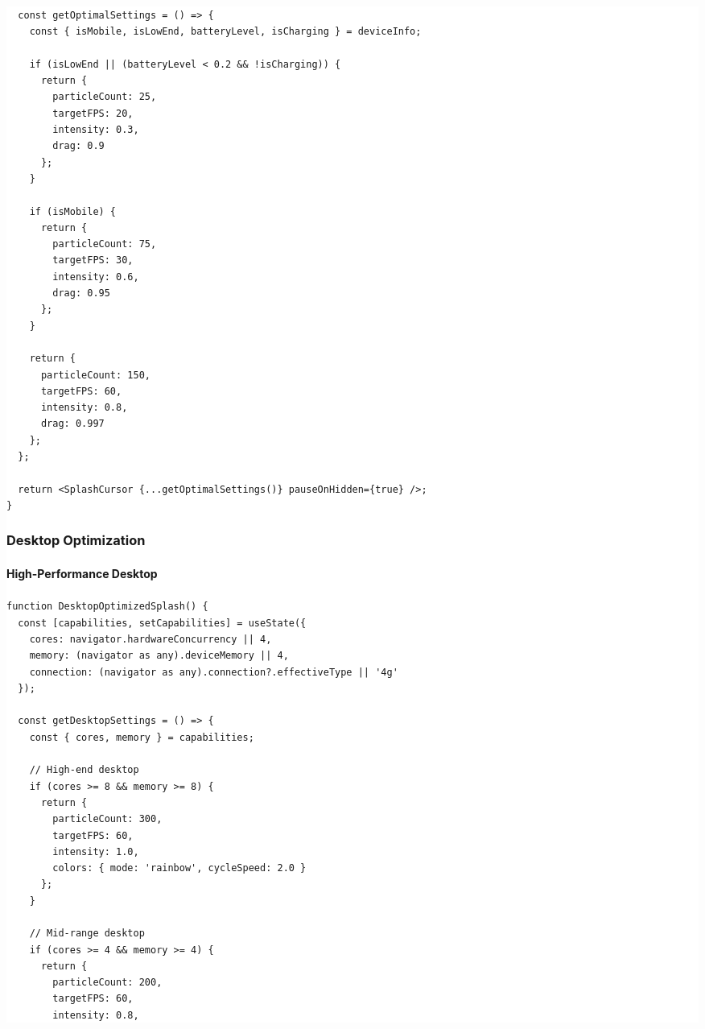 ```tsx
  const getOptimalSettings = () => {
    const { isMobile, isLowEnd, batteryLevel, isCharging } = deviceInfo;
    
    if (isLowEnd || (batteryLevel < 0.2 && !isCharging)) {
      return {
        particleCount: 25,
        targetFPS: 20,
        intensity: 0.3,
        drag: 0.9
      };
    }
    
    if (isMobile) {
      return {
        particleCount: 75,
        targetFPS: 30,
        intensity: 0.6,
        drag: 0.95
      };
    }
    
    return {
      particleCount: 150,
      targetFPS: 60,
      intensity: 0.8,
      drag: 0.997
    };
  };
  
  return <SplashCursor {...getOptimalSettings()} pauseOnHidden={true} />;
}
```

### Desktop Optimization

#### High-Performance Desktop
```tsx
function DesktopOptimizedSplash() {
  const [capabilities, setCapabilities] = useState({
    cores: navigator.hardwareConcurrency || 4,
    memory: (navigator as any).deviceMemory || 4,
    connection: (navigator as any).connection?.effectiveType || '4g'
  });
  
  const getDesktopSettings = () => {
    const { cores, memory } = capabilities;
    
    // High-end desktop
    if (cores >= 8 && memory >= 8) {
      return {
        particleCount: 300,
        targetFPS: 60,
        intensity: 1.0,
        colors: { mode: 'rainbow', cycleSpeed: 2.0 }
      };
    }
    
    // Mid-range desktop
    if (cores >= 4 && memory >= 4) {
      return {
        particleCount: 200,
        targetFPS: 60,
        intensity: 0.8,
```